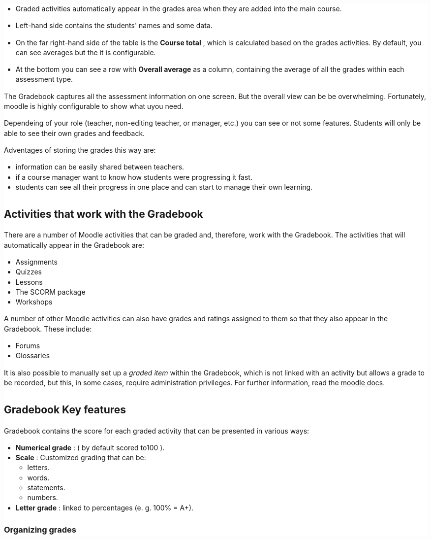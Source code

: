 - Graded activities automatically appear in the grades area when they are added into the main course.
  
- Left-hand side contains the students' names and some data.
  
- On the far right-hand side of the table is the **Course total** , which is calculated
  based on the grades activities. By default, you can see averages but the it is configurable.
  
- At the bottom you can see a row with **Overall average** as a column, containing the average of all the grades within each assessment type.

The Gradebook captures all the assessment information on one screen. But the overall view can be be overwhelming. Fortunately, moodle is highly configurable to show what uyou need.

Dependeing of your role (teacher, non-editing teacher, or manager, etc.) you can see or not some features. Students will only be able to see their own grades and feedback.

Adventages of storing the grades this way are:

*  information can be easily shared between teachers.
* if a course manager want to know how students were progressing it fast.
* students can see all their progress in one place and can start to manage their own learning.

## Activities that work with the Gradebook

There are a number of Moodle activities that can be graded and, therefore, work with the Gradebook. The activities that will automatically appear in the Gradebook are:

- Assignments
- Quizzes
- Lessons
- The SCORM package
- Workshops

A number of other Moodle activities can also have grades and ratings assigned to
them so that they also appear in the Gradebook. These include:

- Forums
- Glossaries

It is also possible to manually set up a *graded item* within the Gradebook, which is not linked with an activity but allows a grade to be recorded, but this, in some cases, require administration privileges. For further information, read the [moodle docs](https://docs.moodle.org/310/en/Main_page).

## Gradebook Key features

Gradebook contains the score for each graded activity that can be presented in various ways:

- **Numerical grade** : ( by default scored to100 ).
- **Scale** : Customized grading that can be:
  - letters.
  - words.
  - statements.
  - numbers.
- **Letter grade** : linked to percentages (e. g. 100% = A+).

### Organizing grades
